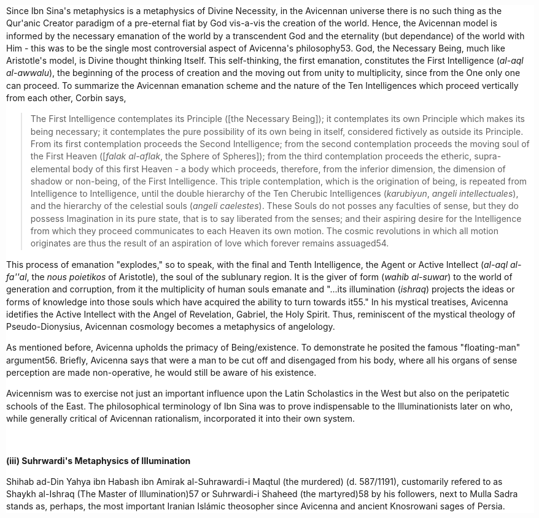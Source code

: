 Since Ibn Sina's metaphysics is a metaphysics of Divine Necessity, in the Avicennan universe there is no such thing as the Qur'anic Creator paradigm of a pre-eternal fiat by God vis-a-vis the creation of the world. Hence, the Avicennan model is informed by the necessary emanation of the world by a transcendent God and the eternality (but dependance) of the world with Him - this was to be the single most controversial aspect of Avicenna's philosophy53. God, the Necessary Being, much like Aristotle's model, is Divine thought thinking Itself. This self-thinking, the first emanation, constitutes the First Intelligence (_al-aql al-awwalu_), the beginning of the process of creation and the moving out from unity to multiplicity, since from the One only one can proceed. To summarize the Avicennan emanation scheme and the nature of the Ten Intelligences which proceed vertically from each other, Corbin says,

>   
> The First Intelligence contemplates its Principle (\[the Necessary Being\]); it contemplates its own Principle which makes its being necessary; it contemplates the pure possibility of its own being in itself, considered fictively as outside its Principle. From its first contemplation proceeds the Second Intelligence; from the second contemplation proceeds the moving soul of the First Heaven (\[_falak al-aflak_, the Sphere of Spheres\]); from the third contemplation proceeds the etheric, supra-elemental body of this first Heaven - a body which proceeds, therefore, from the inferior dimension, the dimension of shadow or non-being, of the First Intelligence. This triple contemplation, which is the origination of being, is repeated from Intelligence to Intelligence, until the double hierarchy of the Ten Cherubic Intelligences (_karubiyun_, _angeli intellectuales_), and the hierarchy of the celestial souls (_angeli caelestes_). These Souls do not posses any faculties of sense, but they do possess Imagination in its pure state, that is to say liberated from the senses; and their aspiring desire for the Intelligence from which they proceed communicates to each Heaven its own motion. The cosmic revolutions in which all motion originates are thus the result of an aspiration of love which forever remains assuaged54.

  
  
This process of emanation "explodes," so to speak, with the final and Tenth Intelligence, the Agent or Active Intellect (_al-aql al-fa''al_, the _nous poietikos_ of Aristotle), the soul of the sublunary region. It is the giver of form (_wahib al-suwar_) to the world of generation and corruption, from it the multiplicity of human souls emanate and "...its illumination (_ishraq_) projects the ideas or forms of knowledge into those souls which have acquired the ability to turn towards it55." In his mystical treatises, Avicenna idetifies the Active Intellect with the Angel of Revelation, Gabriel, the Holy Spirit. Thus, reminiscent of the mystical theology of Pseudo-Dionysius, Avicennan cosmology becomes a metaphysics of angelology.  
  
As mentioned before, Avicenna upholds the primacy of Being/existence. To demonstrate he posited the famous "floating-man" argument56. Briefly, Avicenna says that were a man to be cut off and disengaged from his body, where all his organs of sense perception are made non-operative, he would still be aware of his existence.  
  
Avicennism was to exercise not just an important influence upon the Latin Scholastics in the West but also on the peripatetic schools of the East. The philosophical terminology of Ibn Sina was to prove indispensable to the Illuminationists later on who, while generally critical of Avicennan rationalism, incorporated it into their own system.  
  
   
  
**(iii) Suhrwardi's Metaphysics of Illumination**  
  
Shihab ad-Din Yahya ibn Habash ibn Amirak al-Suhrawardi-i Maqtul (the murdered) (d. 587/1191), customarily refered to as Shaykh al-Ishraq (The Master of Illumination)57 or Suhrwardi-i Shaheed (the martyred)58 by his followers, next to Mulla Sadra stands as, perhaps, the most important Iranian Islámic theosopher since Avicenna and ancient Knosrowani sages of Persia.  
  